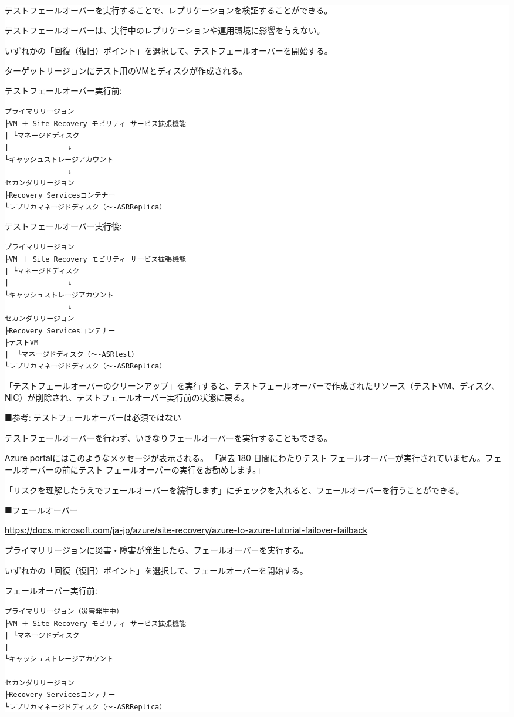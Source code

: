 テストフェールオーバーを実行することで、レプリケーションを検証することができる。

テストフェールオーバーは、実行中のレプリケーションや運用環境に影響を与えない。

いずれかの「回復（復旧）ポイント」を選択して、テストフェールオーバーを開始する。

ターゲットリージョンにテスト用のVMとディスクが作成される。

テストフェールオーバー実行前:

```
プライマリリージョン
├VM ＋ Site Recovery モビリティ サービス拡張機能
| └マネージドディスク
|              ↓
└キャッシュストレージアカウント
               ↓
セカンダリリージョン
├Recovery Servicesコンテナー
└レプリカマネージドディスク（～-ASRReplica）
```

テストフェールオーバー実行後:

```
プライマリリージョン
├VM ＋ Site Recovery モビリティ サービス拡張機能
| └マネージドディスク
|              ↓
└キャッシュストレージアカウント
               ↓
セカンダリリージョン
├Recovery Servicesコンテナー
├テストVM
|  └マネージドディスク（～-ASRtest）
└レプリカマネージドディスク（～-ASRReplica）
```

「テストフェールオーバーのクリーンアップ」を実行すると、テストフェールオーバーで作成されたリソース（テストVM、ディスク、NIC）が削除され、テストフェールオーバー実行前の状態に戻る。

■参考: テストフェールオーバーは必須ではない

テストフェールオーバーを行わず、いきなりフェールオーバーを実行することもできる。

Azure portalにはこのようなメッセージが表示される。
「過去 180 日間にわたりテスト フェールオーバーが実行されていません。フェールオーバーの前にテスト フェールオーバーの実行をお勧めします。」

「リスクを理解したうえでフェールオーバーを続行します」にチェックを入れると、フェールオーバーを行うことができる。

■フェールオーバー

https://docs.microsoft.com/ja-jp/azure/site-recovery/azure-to-azure-tutorial-failover-failback

プライマリリージョンに災害・障害が発生したら、フェールオーバーを実行する。

いずれかの「回復（復旧）ポイント」を選択して、フェールオーバーを開始する。

フェールオーバー実行前:

```
プライマリリージョン（災害発生中）
├VM ＋ Site Recovery モビリティ サービス拡張機能
| └マネージドディスク
|              
└キャッシュストレージアカウント
               
セカンダリリージョン
├Recovery Servicesコンテナー
└レプリカマネージドディスク（～-ASRReplica）
```
